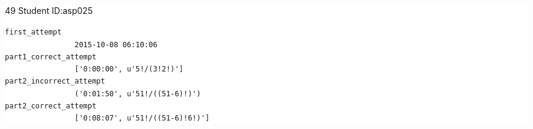 49 Student ID:asp025

	first_attempt
					2015-10-08 06:10:06
	part1_correct_attempt
					['0:00:00', u'5!/(3!2!)']
	part2_incorrect_attempt
					('0:01:50', u'51!/((51-6)!)')
	part2_correct_attempt
					['0:08:07', u'51!/((51-6)!6!)']












